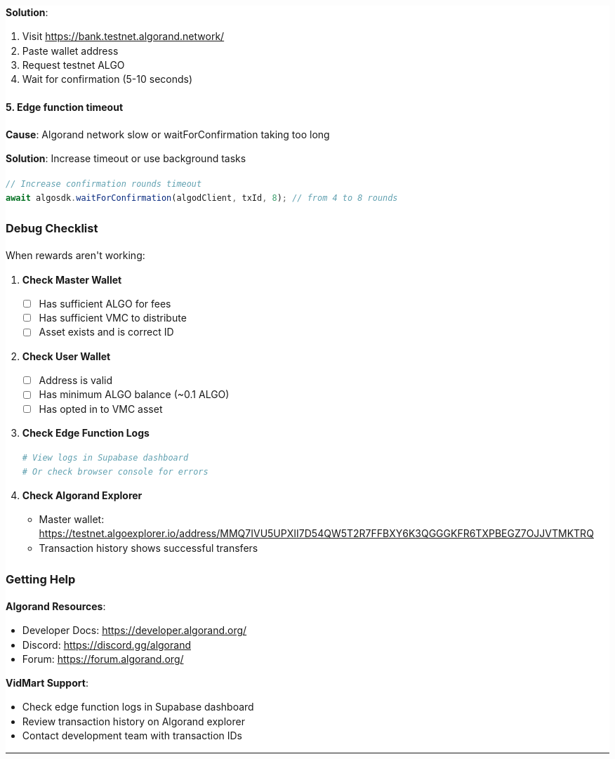 **Solution**:

1. Visit https://bank.testnet.algorand.network/
2. Paste wallet address
3. Request testnet ALGO
4. Wait for confirmation (5-10 seconds)

#### 5. Edge function timeout

**Cause**: Algorand network slow or waitForConfirmation taking too long

**Solution**: Increase timeout or use background tasks

```typescript
// Increase confirmation rounds timeout
await algosdk.waitForConfirmation(algodClient, txId, 8); // from 4 to 8 rounds
```

### Debug Checklist

When rewards aren't working:

1. **Check Master Wallet**

   - [ ] Has sufficient ALGO for fees
   - [ ] Has sufficient VMC to distribute
   - [ ] Asset exists and is correct ID

2. **Check User Wallet**

   - [ ] Address is valid
   - [ ] Has minimum ALGO balance (~0.1 ALGO)
   - [ ] Has opted in to VMC asset

3. **Check Edge Function Logs**

   ```bash
   # View logs in Supabase dashboard
   # Or check browser console for errors
   ```

4. **Check Algorand Explorer**
   - Master wallet: https://testnet.algoexplorer.io/address/MMQ7IVU5UPXII7D54QW5T2R7FFBXY6K3QGGGKFR6TXPBEGZ7OJJVTMKTRQ
   - Transaction history shows successful transfers

### Getting Help

**Algorand Resources**:

- Developer Docs: https://developer.algorand.org/
- Discord: https://discord.gg/algorand
- Forum: https://forum.algorand.org/

**VidMart Support**:

- Check edge function logs in Supabase dashboard
- Review transaction history on Algorand explorer
- Contact development team with transaction IDs

---